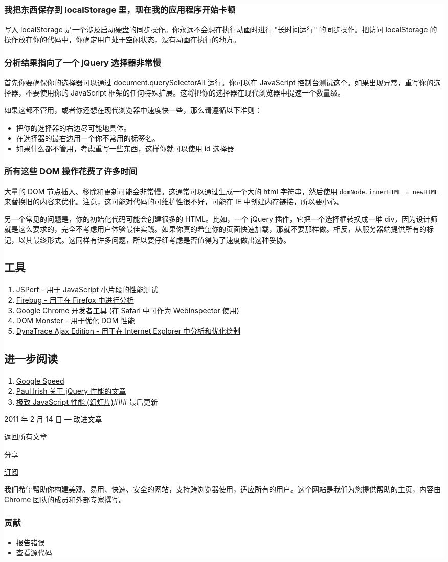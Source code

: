 ### 我把东西保存到 localStorage 里，现在我的应用程序开始卡顿

写入 localStorage 是一个涉及启动硬盘的同步操作。你永远不会想在执行动画时进行 "长时间运行" 的同步操作。把访问 localStorage 的操作放在你的代码中，你确定用户处于空闲状态，没有动画在执行的地方。

### 分析结果指向了一个 jQuery 选择器非常慢

首先你要确保你的选择器可以通过 [document.querySelectorAll](https://developer.mozilla.org/DOM/Document.querySelectorAll) 运行。你可以在 JavaScript 控制台测试这个。如果出现异常，重写你的选择器，不要使用你的 JavaScript 框架的任何特殊扩展。这将把你的选择器在现代浏览器中提速一个数量级。

如果这都不管用，或者你还想在现代浏览器中速度快一些，那么请遵循以下准则：

- 把你的选择器的右边尽可能地具体。
- 在选择器的最右边用一个你不常用的标签名。
- 如果什么都不管用，考虑重写一些东西，这样你就可以使用 id 选择器

### 所有这些 DOM 操作花费了许多时间

大量的 DOM 节点插入、移除和更新可能会非常慢。这通常可以通过生成一个大的 html 字符串，然后使用 `domNode.innerHTML = newHTML` 来替换旧的内容来优化。注意，这可能对代码的可维护性很不好，可能在 IE 中创建内存链接，所以要小心。

另一个常见的问题是，你的初始化代码可能会创建很多的 HTML。比如，一个 jQuery 插件，它把一个选择框转换成一堆 div，因为设计师就是这么要求的，完全不考虑用户体验最佳实践。如果你真的希望你的页面快速加载，那就不要那样做。相反，从服务器端提供所有的标记，以其最终形式。这同样有许多问题，所以要仔细考虑是否值得为了速度做出这种妥协。

## 工具

1.  [JSPerf - 用于 JavaScript 小片段的性能测试](http://jsperf.com)
2.  [Firebug - 用于在 Firefox 中进行分析](http://getfirebug.com/)
3.  [Google Chrome 开发者工具](http://code.google.com/chrome/devtools/) (在 Safari 中可作为 WebInspector 使用)
4.  [DOM Monster - 用于优化 DOM 性能](http://mir.aculo.us/dom-monster/)
5.  [DynaTrace Ajax Edition - 用于在 Internet Explorer 中分析和优化绘制](http://ajax.dynatrace.com/ajax)

## 进一步阅读

1.  [Google Speed](http://code.google.com/speed/)
2.  [Paul Irish 关于 jQuery 性能的文章](http://paulirish.com/2009/perf/)
3.  [极致 JavaScript 性能 (幻灯片)](http://www.slideshare.net/madrobby/extreme-javascript-performance)### 最后更新

2011 年 2 月 14 日 — [改进文章](https://github.com/GoogleChrome/web.dev/blob/main/src/site/content/en/blog/speed-html5/index.md)

[返回所有文章](/blog)

分享

[订阅](/newsletter/)

[](/)

我们希望帮助你构建美观、易用、快速、安全的网站，支持跨浏览器使用，适应所有的用户。这个网站是我们为您提供帮助的主页，内容由 Chrome 团队的成员和外部专家撰写。

### 贡献

- [报告错误](https://github.com/GoogleChrome/web.dev/issues/new?assignees=&labels=bug&template=bug_report.md&title=)
- [查看源代码](https://github.com/googlechrome/web.dev)
